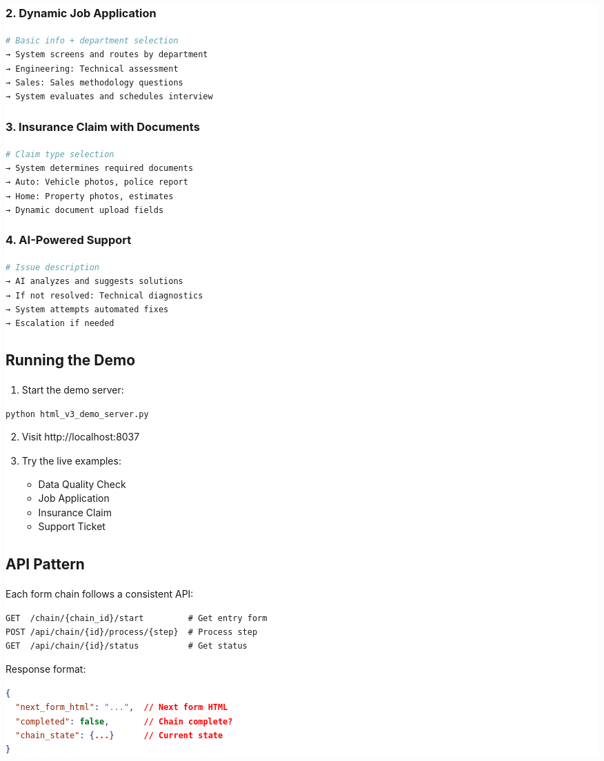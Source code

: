 ### 2. Dynamic Job Application
```bash
# Basic info + department selection
→ System screens and routes by department
→ Engineering: Technical assessment
→ Sales: Sales methodology questions  
→ System evaluates and schedules interview
```

### 3. Insurance Claim with Documents
```bash
# Claim type selection
→ System determines required documents
→ Auto: Vehicle photos, police report
→ Home: Property photos, estimates
→ Dynamic document upload fields
```

### 4. AI-Powered Support
```bash
# Issue description
→ AI analyzes and suggests solutions
→ If not resolved: Technical diagnostics
→ System attempts automated fixes
→ Escalation if needed
```

## Running the Demo

1. Start the demo server:
```bash
python html_v3_demo_server.py
```

2. Visit http://localhost:8037

3. Try the live examples:
   - Data Quality Check
   - Job Application
   - Insurance Claim
   - Support Ticket

## API Pattern

Each form chain follows a consistent API:

```
GET  /chain/{chain_id}/start         # Get entry form
POST /api/chain/{id}/process/{step}  # Process step
GET  /api/chain/{id}/status          # Get status
```

Response format:
```json
{
  "next_form_html": "...",  // Next form HTML
  "completed": false,       // Chain complete?
  "chain_state": {...}      // Current state
}
```
